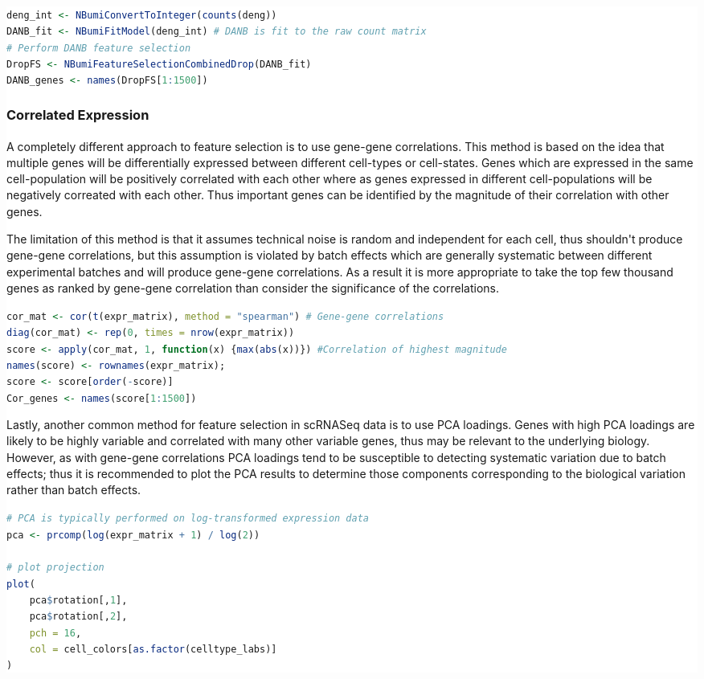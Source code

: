 
```r
deng_int <- NBumiConvertToInteger(counts(deng))
DANB_fit <- NBumiFitModel(deng_int) # DANB is fit to the raw count matrix
# Perform DANB feature selection
DropFS <- NBumiFeatureSelectionCombinedDrop(DANB_fit)
DANB_genes <- names(DropFS[1:1500])
```

### Correlated Expression

A completely different approach to feature selection is to use gene-gene correlations. This method
is based on the idea that multiple genes will be differentially expressed between different cell-types
or cell-states. Genes which are expressed in the same cell-population will be positively correlated
with each other where as genes expressed in different cell-populations will be negatively correated with
each other. Thus important genes can be identified by the magnitude of their correlation
with other genes.

The limitation of this method is that it assumes technical noise is random and independent for each cell,
thus shouldn't produce gene-gene correlations, but this assumption is violated by batch effects which are
generally systematic between different experimental batches and will produce gene-gene correlations. As a
result it is more appropriate to take the top few thousand genes as ranked by gene-gene correlation than
consider the significance of the correlations.



```r
cor_mat <- cor(t(expr_matrix), method = "spearman") # Gene-gene correlations
diag(cor_mat) <- rep(0, times = nrow(expr_matrix))
score <- apply(cor_mat, 1, function(x) {max(abs(x))}) #Correlation of highest magnitude
names(score) <- rownames(expr_matrix);
score <- score[order(-score)]
Cor_genes <- names(score[1:1500])
```
Lastly, another common method for feature selection in scRNASeq data is to use PCA loadings. Genes with
high PCA loadings are likely to be highly variable and correlated with many other variable genes, thus
may be relevant to the underlying biology. However, as with gene-gene correlations PCA loadings tend to
be susceptible to detecting systematic variation due to batch effects; thus it is recommended to plot the PCA
results to determine those components corresponding to the biological variation rather than batch effects.


```r
# PCA is typically performed on log-transformed expression data
pca <- prcomp(log(expr_matrix + 1) / log(2))

# plot projection
plot(
    pca$rotation[,1], 
    pca$rotation[,2], 
    pch = 16, 
    col = cell_colors[as.factor(celltype_labs)]
) 
```
